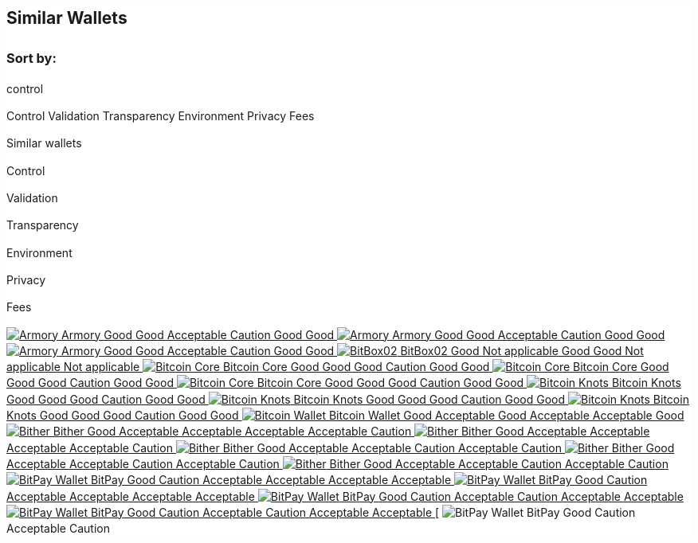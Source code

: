 ## Similar Wallets

### Sort by:

control

Control Validation Transparency Environment Privacy Fees

Similar wallets

Control

Validation

Transparency

Environment

Privacy

Fees

[ ![Armory](/img/wallet/armory.png) Armory Good Good Acceptable Caution Good
Good ](/da/wallets/desktop/windows/armory/) [
![Armory](/img/wallet/armory.png) Armory Good Good Acceptable Caution Good
Good ](/da/wallets/desktop/mac/armory/) [ ![Armory](/img/wallet/armory.png)
Armory Good Good Acceptable Caution Good Good
](/da/wallets/desktop/linux/armory/) [ ![BitBox02](/img/wallet/bitbox.png)
BitBox02 Good Not applicable Good Good Not applicable Not applicable
](/da/wallets/hardware/bitbox/) [ ![Bitcoin Core](/img/wallet/bitcoincore.png)
Bitcoin Core Good Good Good Caution Good Good
](/da/wallets/desktop/windows/bitcoincore/) [ ![Bitcoin
Core](/img/wallet/bitcoincore.png) Bitcoin Core Good Good Good Caution Good
Good ](/da/wallets/desktop/mac/bitcoincore/) [ ![Bitcoin
Core](/img/wallet/bitcoincore.png) Bitcoin Core Good Good Good Caution Good
Good ](/da/wallets/desktop/linux/bitcoincore/) [ ![Bitcoin
Knots](/img/wallet/bitcoinknots.png) Bitcoin Knots Good Good Good Caution Good
Good ](/da/wallets/desktop/windows/bitcoinknots/) [ ![Bitcoin
Knots](/img/wallet/bitcoinknots.png) Bitcoin Knots Good Good Good Caution Good
Good ](/da/wallets/desktop/mac/bitcoinknots/) [ ![Bitcoin
Knots](/img/wallet/bitcoinknots.png) Bitcoin Knots Good Good Good Caution Good
Good ](/da/wallets/desktop/linux/bitcoinknots/) [ ![Bitcoin
Wallet](/img/wallet/bitcoinwallet.png) Bitcoin Wallet Good Acceptable Good
Acceptable Acceptable Good ](/da/wallets/mobile/android/bitcoinwallet/) [
![Bither](/img/wallet/bither.png) Bither Good Acceptable Acceptable Acceptable
Acceptable Caution ](/da/wallets/mobile/ios/bither/) [
![Bither](/img/wallet/bither.png) Bither Good Acceptable Acceptable Acceptable
Acceptable Caution ](/da/wallets/mobile/android/bither/) [
![Bither](/img/wallet/bither.png) Bither Good Acceptable Acceptable Caution
Acceptable Caution ](/da/wallets/desktop/windows/bither/) [
![Bither](/img/wallet/bither.png) Bither Good Acceptable Acceptable Caution
Acceptable Caution ](/da/wallets/desktop/mac/bither/) [
![Bither](/img/wallet/bither.png) Bither Good Acceptable Acceptable Caution
Acceptable Caution ](/da/wallets/desktop/linux/bither/) [ ![BitPay
Wallet](/img/wallet/bitpay.png) BitPay Good Caution Acceptable Acceptable
Acceptable Acceptable ](/da/wallets/mobile/android/bitpay/) [ ![BitPay
Wallet](/img/wallet/bitpay.png) BitPay Good Caution Acceptable Acceptable
Acceptable Acceptable ](/da/wallets/mobile/ios/bitpay/) [ ![BitPay
Wallet](/img/wallet/bitpay.png) BitPay Good Caution Acceptable Caution
Acceptable Acceptable ](/da/wallets/desktop/windows/bitpay/) [ ![BitPay
Wallet](/img/wallet/bitpay.png) BitPay Good Caution Acceptable Caution
Acceptable Acceptable ](/da/wallets/desktop/mac/bitpay/) [ ![BitPay
Wallet](/img/wallet/bitpay.png) BitPay Good Caution Acceptable Caution